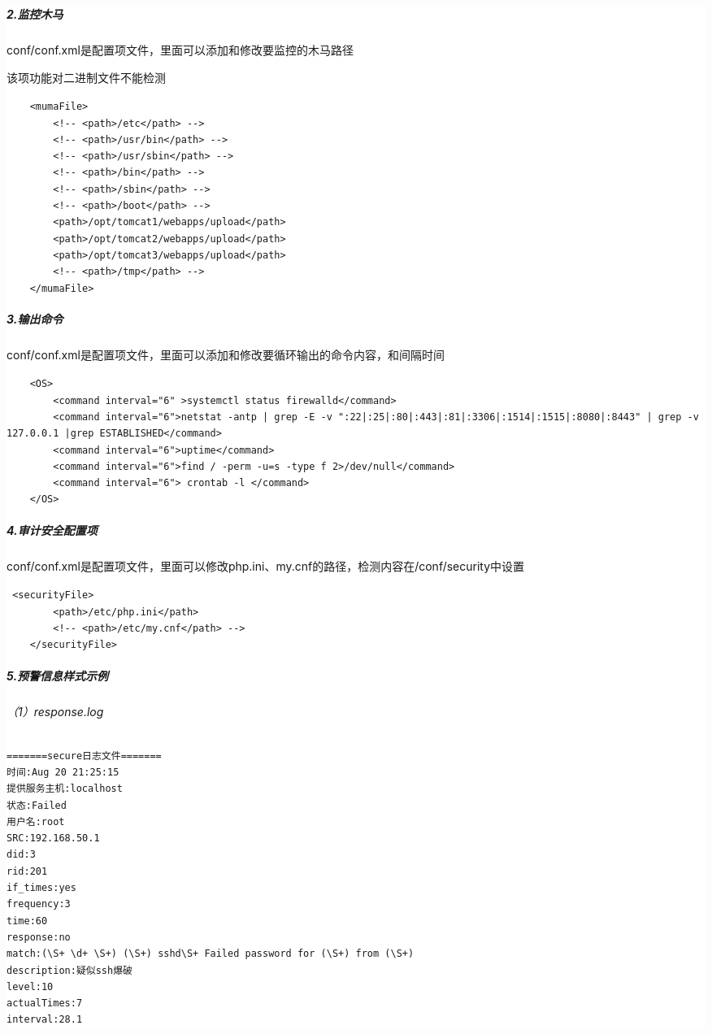 ##### 2.监控木马

conf/conf.xml是配置项文件，里面可以添加和修改要监控的木马路径

该项功能对二进制文件不能检测

```
    <mumaFile>
        <!-- <path>/etc</path> -->
        <!-- <path>/usr/bin</path> -->
        <!-- <path>/usr/sbin</path> -->
        <!-- <path>/bin</path> -->
        <!-- <path>/sbin</path> -->
        <!-- <path>/boot</path> -->
        <path>/opt/tomcat1/webapps/upload</path>
        <path>/opt/tomcat2/webapps/upload</path>
        <path>/opt/tomcat3/webapps/upload</path>
        <!-- <path>/tmp</path> -->
    </mumaFile>
```

##### 3.输出命令

conf/conf.xml是配置项文件，里面可以添加和修改要循环输出的命令内容，和间隔时间

```
    <OS>
        <command interval="6" >systemctl status firewalld</command>
        <command interval="6">netstat -antp | grep -E -v ":22|:25|:80|:443|:81|:3306|:1514|:1515|:8080|:8443" | grep -v 127.0.0.1 |grep ESTABLISHED</command>
        <command interval="6">uptime</command>
        <command interval="6">find / -perm -u=s -type f 2>/dev/null</command>
        <command interval="6"> crontab -l </command>
    </OS>
```

##### 4.审计安全配置项

conf/conf.xml是配置项文件，里面可以修改php.ini、my.cnf的路径，检测内容在/conf/security中设置

```
 <securityFile>
        <path>/etc/php.ini</path>
        <!-- <path>/etc/my.cnf</path> -->
    </securityFile>
```

##### 5.预警信息样式示例

###### （1）response.log

```
=======secure日志文件=======
时间:Aug 20 21:25:15
提供服务主机:localhost
状态:Failed
用户名:root
SRC:192.168.50.1
did:3
rid:201
if_times:yes
frequency:3
time:60
response:no
match:(\S+ \d+ \S+) (\S+) sshd\S+ Failed password for (\S+) from (\S+)
description:疑似ssh爆破
level:10
actualTimes:7
interval:28.1
```